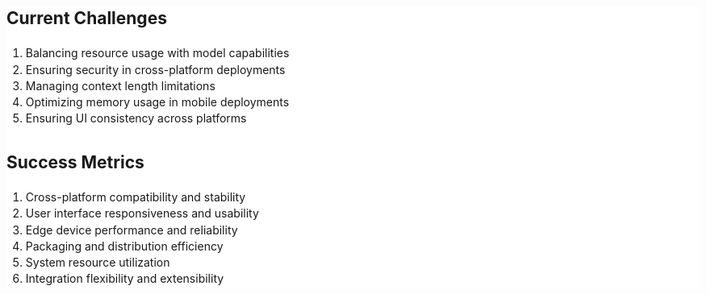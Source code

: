 ## Current Challenges
1. Balancing resource usage with model capabilities
2. Ensuring security in cross-platform deployments
3. Managing context length limitations
4. Optimizing memory usage in mobile deployments
5. Ensuring UI consistency across platforms

## Success Metrics
1. Cross-platform compatibility and stability
2. User interface responsiveness and usability
3. Edge device performance and reliability
4. Packaging and distribution efficiency
5. System resource utilization
6. Integration flexibility and extensibility 